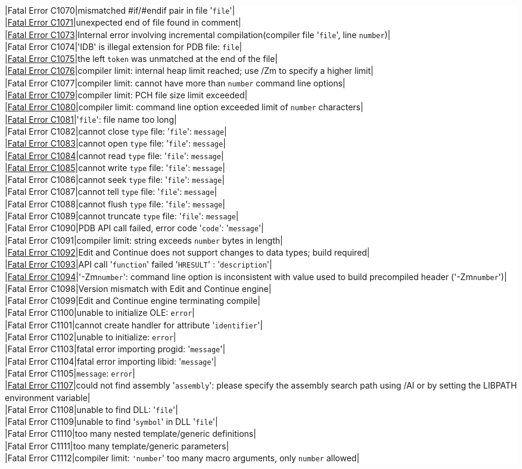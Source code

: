 |Fatal Error C1070|mismatched #if/#endif pair in file '`file`'|  
|[Fatal Error C1071](../VS_csharp/fatal-error-c1071.md)|unexpected end of file found in comment|  
|[Fatal Error C1073](../VS_csharp/fatal-error-c1073.md)|Internal error involving incremental compilation(compiler file '`file`', line `number`)|  
|Fatal Error C1074|'IDB' is illegal extension for PDB file: `file`|  
|[Fatal Error C1075](../VS_csharp/fatal-error-c1075.md)|the left `token` was unmatched at the end of the file|  
|[Fatal Error C1076](../VS_csharp/fatal-error-c1076.md)|compiler limit: internal heap limit reached; use /Zm to specify a higher limit|  
|Fatal Error C1077|compiler limit: cannot have more than `number` command line options|  
|[Fatal Error C1079](../VS_csharp/fatal-error-c1079.md)|compiler limit: PCH file size limit exceeded|  
|[Fatal Error C1080](../VS_csharp/fatal-error-c1080.md)|compiler limit: command line option exceeded limit of `number` characters|  
|[Fatal Error C1081](../VS_csharp/fatal-error-c1081.md)|'`file`': file name too long|  
|Fatal Error C1082|cannot close `type` file: '`file`': `message`|  
|[Fatal Error C1083](../VS_csharp/fatal-error-c1083.md)|cannot open `type` file: '`file`': `message`|  
|[Fatal Error C1084](../VS_csharp/fatal-error-c1084.md)|cannot read `type` file: '`file`': `message`|  
|[Fatal Error C1085](../VS_csharp/fatal-error-c1085.md)|cannot write `type` file: '`file`': `message`|  
|Fatal Error C1086|cannot seek `type` file: '`file`': `message`|  
|Fatal Error C1087|cannot tell `type` file: '`file`': `message`|  
|Fatal Error C1088|cannot flush `type` file: '`file`': `message`|  
|Fatal Error C1089|cannot truncate `type` file: '`file`': `message`|  
|Fatal Error C1090|PDB API call failed, error code '`code`': '`message`'|  
|Fatal Error C1091|compiler limit: string exceeds `number` bytes in length|  
|[Fatal Error C1092](../VS_csharp/fatal-error-c1092.md)|Edit and Continue does not support changes to data types; build required|  
|[Fatal Error C1093](../VS_csharp/fatal-error-c1093.md)|API call '`function`' failed '`HRESULT`' : '`description`'|  
|[Fatal Error C1094](../VS_csharp/fatal-error-c1094.md)|'-Zm`number`': command line option is inconsistent with value used to build precompiled header ('-Zm`number`')|  
|Fatal Error C1098|Version mismatch with Edit and Continue engine|  
|Fatal Error C1099|Edit and Continue engine terminating compile|  
|Fatal Error C1100|unable to initialize OLE: `error`|  
|Fatal Error C1101|cannot create handler for attribute '`identifier`'|  
|Fatal Error C1102|unable to initialize: `error`|  
|Fatal Error C1103|fatal error importing progid: '`message`'|  
|Fatal Error C1104|fatal error importing libid: '`message`'|  
|Fatal Error C1105|`message`: `error`|  
|[Fatal Error C1107](../VS_csharp/fatal-error-c1107.md)|could not find assembly '`assembly`': please specify the assembly search path using /AI or by setting the LIBPATH environment variable|  
|Fatal Error C1108|unable to find DLL: '`file`'|  
|Fatal Error C1109|unable to find '`symbol`' in DLL '`file`'|  
|Fatal Error C1110|too many nested template/generic definitions|  
|Fatal Error C1111|too many template/generic parameters|  
|Fatal Error C1112|compiler limit: `'number`' too many macro arguments, only `number` allowed|  